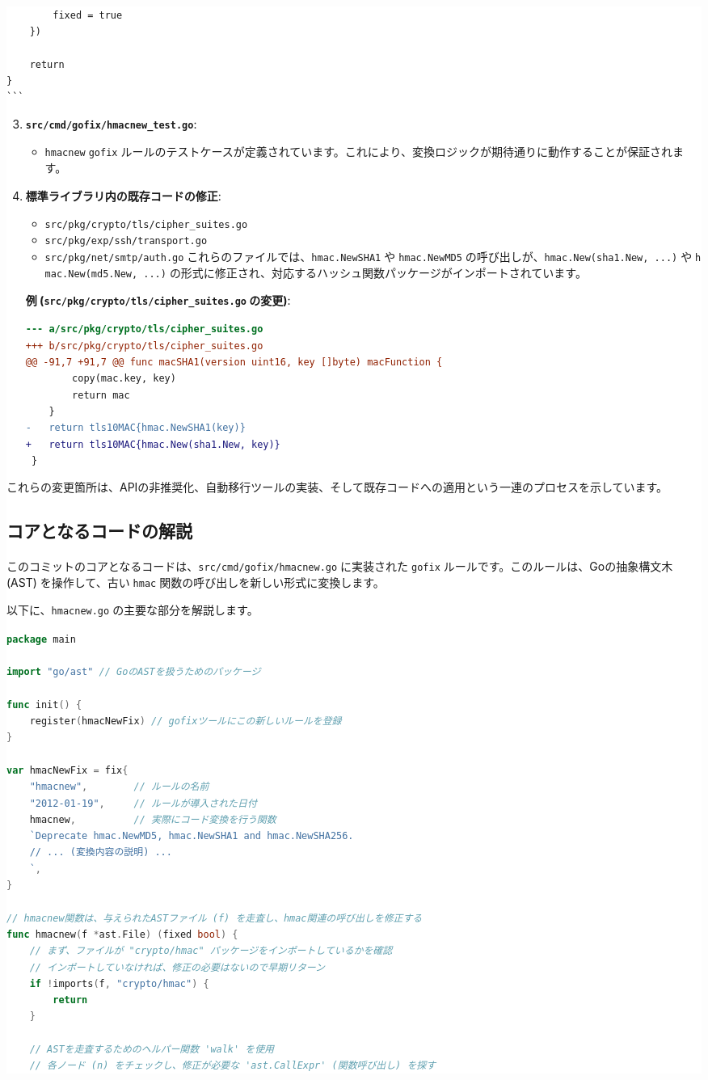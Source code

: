     		fixed = true
    	})

    	return
    }
    ```

3.  **`src/cmd/gofix/hmacnew_test.go`**:
    *   `hmacnew` `gofix` ルールのテストケースが定義されています。これにより、変換ロジックが期待通りに動作することが保証されます。

4.  **標準ライブラリ内の既存コードの修正**:
    *   `src/pkg/crypto/tls/cipher_suites.go`
    *   `src/pkg/exp/ssh/transport.go`
    *   `src/pkg/net/smtp/auth.go`
    これらのファイルでは、`hmac.NewSHA1` や `hmac.NewMD5` の呼び出しが、`hmac.New(sha1.New, ...)` や `hmac.New(md5.New, ...)` の形式に修正され、対応するハッシュ関数パッケージがインポートされています。

    **例 (`src/pkg/crypto/tls/cipher_suites.go` の変更)**:
    ```diff
    --- a/src/pkg/crypto/tls/cipher_suites.go
    +++ b/src/pkg/crypto/tls/cipher_suites.go
    @@ -91,7 +91,7 @@ func macSHA1(version uint16, key []byte) macFunction {
     		copy(mac.key, key)
     		return mac
     	}
    -	return tls10MAC{hmac.NewSHA1(key)}
    +	return tls10MAC{hmac.New(sha1.New, key)}
     }
     ```

これらの変更箇所は、APIの非推奨化、自動移行ツールの実装、そして既存コードへの適用という一連のプロセスを示しています。

## コアとなるコードの解説

このコミットのコアとなるコードは、`src/cmd/gofix/hmacnew.go` に実装された `gofix` ルールです。このルールは、Goの抽象構文木 (AST) を操作して、古い `hmac` 関数の呼び出しを新しい形式に変換します。

以下に、`hmacnew.go` の主要な部分を解説します。

```go
package main

import "go/ast" // GoのASTを扱うためのパッケージ

func init() {
	register(hmacNewFix) // gofixツールにこの新しいルールを登録
}

var hmacNewFix = fix{
	"hmacnew",        // ルールの名前
	"2012-01-19",     // ルールが導入された日付
	hmacnew,          // 実際にコード変換を行う関数
	`Deprecate hmac.NewMD5, hmac.NewSHA1 and hmac.NewSHA256.
    // ... (変換内容の説明) ...
    `,
}

// hmacnew関数は、与えられたASTファイル (f) を走査し、hmac関連の呼び出しを修正する
func hmacnew(f *ast.File) (fixed bool) {
	// まず、ファイルが "crypto/hmac" パッケージをインポートしているかを確認
	// インポートしていなければ、修正の必要はないので早期リターン
	if !imports(f, "crypto/hmac") {
		return
	}

	// ASTを走査するためのヘルパー関数 'walk' を使用
	// 各ノード (n) をチェックし、修正が必要な 'ast.CallExpr' (関数呼び出し) を探す
```